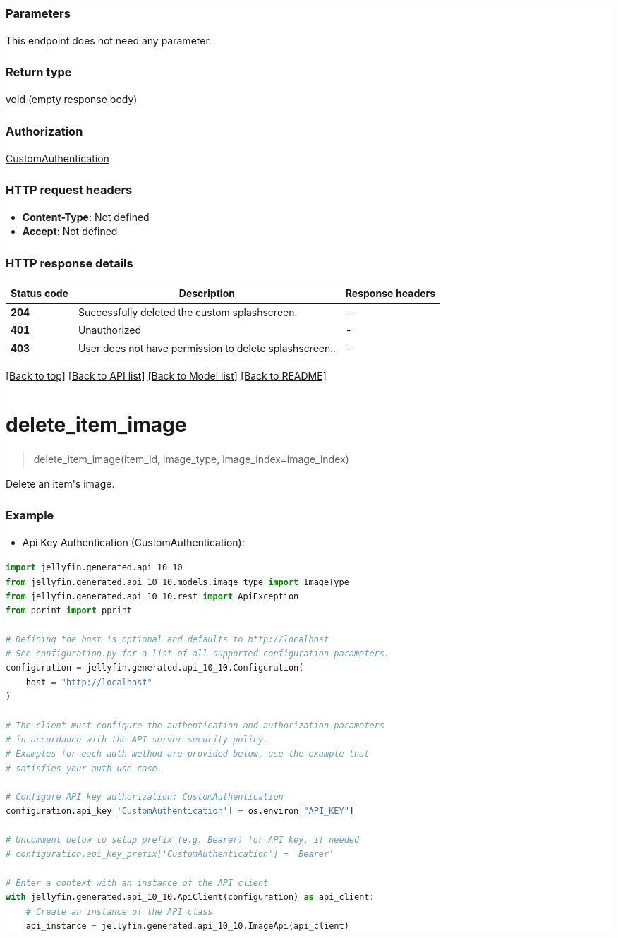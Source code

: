 

### Parameters

This endpoint does not need any parameter.

### Return type

void (empty response body)

### Authorization

[CustomAuthentication](README.md#CustomAuthentication)

### HTTP request headers

 - **Content-Type**: Not defined
 - **Accept**: Not defined

### HTTP response details

| Status code | Description | Response headers |
|-------------|-------------|------------------|
**204** | Successfully deleted the custom splashscreen. |  -  |
**401** | Unauthorized |  -  |
**403** | User does not have permission to delete splashscreen.. |  -  |

[[Back to top]](#) [[Back to API list]](README.md#documentation-for-api-endpoints) [[Back to Model list]](README.md#documentation-for-models) [[Back to README]](README.md)

# **delete_item_image**
> delete_item_image(item_id, image_type, image_index=image_index)

Delete an item's image.

### Example

* Api Key Authentication (CustomAuthentication):

```python
import jellyfin.generated.api_10_10
from jellyfin.generated.api_10_10.models.image_type import ImageType
from jellyfin.generated.api_10_10.rest import ApiException
from pprint import pprint

# Defining the host is optional and defaults to http://localhost
# See configuration.py for a list of all supported configuration parameters.
configuration = jellyfin.generated.api_10_10.Configuration(
    host = "http://localhost"
)

# The client must configure the authentication and authorization parameters
# in accordance with the API server security policy.
# Examples for each auth method are provided below, use the example that
# satisfies your auth use case.

# Configure API key authorization: CustomAuthentication
configuration.api_key['CustomAuthentication'] = os.environ["API_KEY"]

# Uncomment below to setup prefix (e.g. Bearer) for API key, if needed
# configuration.api_key_prefix['CustomAuthentication'] = 'Bearer'

# Enter a context with an instance of the API client
with jellyfin.generated.api_10_10.ApiClient(configuration) as api_client:
    # Create an instance of the API class
    api_instance = jellyfin.generated.api_10_10.ImageApi(api_client)
```